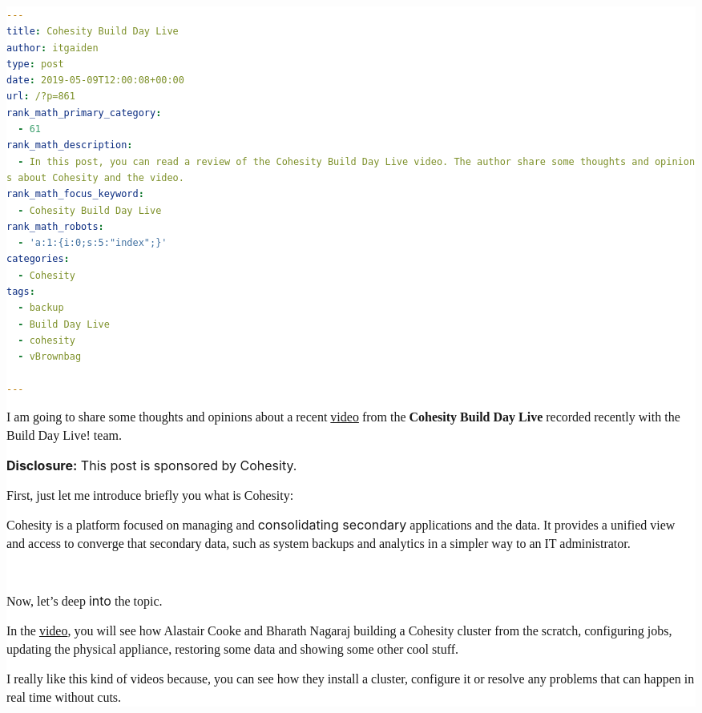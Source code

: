 ```yaml
---
title: Cohesity Build Day Live
author: itgaiden
type: post
date: 2019-05-09T12:00:08+00:00
url: /?p=861
rank_math_primary_category:
  - 61
rank_math_description:
  - In this post, you can read a review of the Cohesity Build Day Live video. The author share some thoughts and opinions about Cohesity and the video.
rank_math_focus_keyword:
  - Cohesity Build Day Live
rank_math_robots:
  - 'a:1:{i:0;s:5:"index";}'
categories:
  - Cohesity
tags:
  - backup
  - Build Day Live
  - cohesity
  - vBrownbag

---
```

<span style="font-family: Didact Gothic; font-size: 16px;">I am going to share some thoughts and opinions about a recent <a href="https://www.youtube.com/watch?v=pcoSPrS9doU">video</a> from the <strong>Cohesity Build Day Live</strong> recorded recently with the Build Day Live! team.</span>

<span style="font-size: 16px;"><strong>Disclosure:</strong> This post is sponsored by Cohesity.</span>

<span style="font-family: Didact Gothic; font-size: 16px;">First, just let me introduce briefly you what is Cohesity:</span>

<span style="font-size: 16px;"><span style="font-family: Didact Gothic;">Cohesity is a platform focused on managing and </span>consolidating secondary<span style="font-family: Didact Gothic;"> applications and the data. It provides a unified view and access to converge that secondary data, such as system backups and analytics in a simpler way to an IT administrator.</span></span>

&nbsp;

<span style="font-size: 16px;"><span style="font-family: Didact Gothic;">Now, let&#8217;s <span style="font-size: 16px;">deep </span></span>into<span style="font-family: Didact Gothic;"><span style="font-size: 16px;"> the top</span>ic.</span></span>

<span style="font-family: Didact Gothic; font-size: 16px;">In the <a href="https://www.youtube.com/watch?v=pcoSPrS9doU">video</a>, you will see how Alastair Cooke and Bharath Nagaraj building a Cohesity cluster from the scratch, configuring jobs, updating the physical appliance, restoring some data and showing some other cool stuff.</span>

<span style="font-family: Didact Gothic; font-size: 16px;">I really like this kind of videos because, you can see how they install a cluster, configure it or resolve any problems that can happen in real time without cuts.</span>
